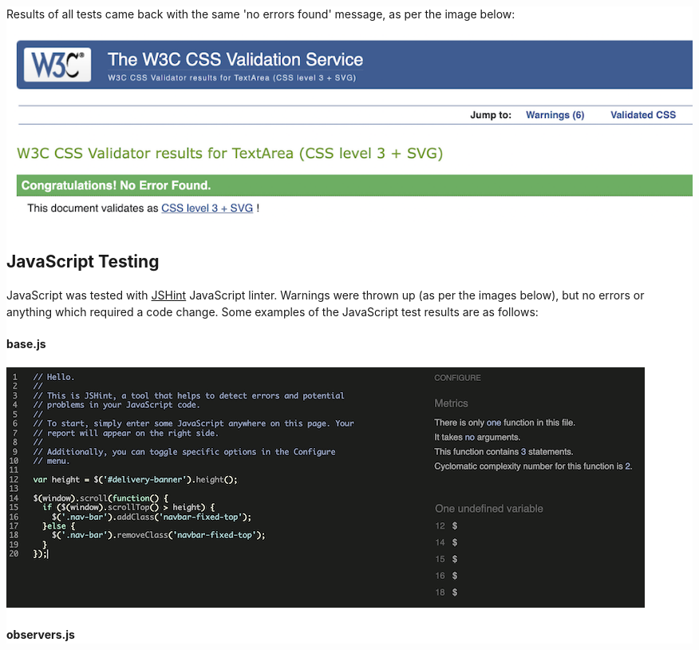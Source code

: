 Results of all tests came back with the same 'no errors found' message, as per the image below:

![CSS Test Results](/readme/images/code/css_test_results.png "CSS Test Results")


## JavaScript Testing

JavaScript was tested with [JSHint](https://jshint.com/) JavaScript linter. Warnings were thrown up (as per the images below), but no errors or anything which required a code change.  Some examples of the JavaScript test results are as follows:

#### base.js<br>
![Base.js Test Results](/readme/images/code/base_js.png "Base.js Test Results")

#### observers.js<br>